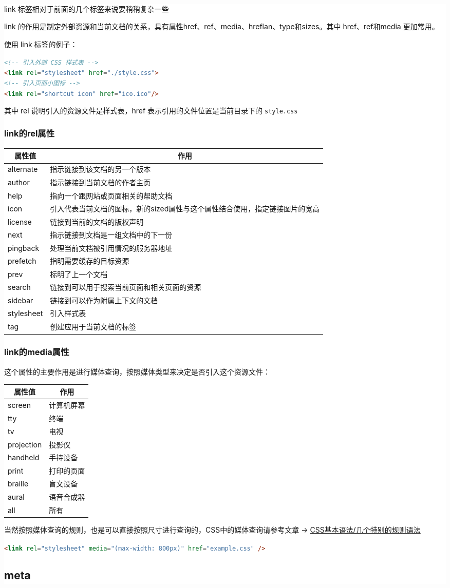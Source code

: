 link 标签相对于前面的几个标签来说要稍稍复杂一些

link 的作用是制定外部资源和当前文档的关系，具有属性href、ref、media、hreflan、type和sizes。其中 href、ref和media 更加常用。

使用 link 标签的例子：
```html
<!-- 引入外部 CSS 样式表 -->
<link rel="stylesheet" href="./style.css">
<!-- 引入页面小图标 -->
<link rel="shortcut icon" href="ico.ico"/>   
```
其中 rel 说明引入的资源文件是样式表，href 表示引用的文件位置是当前目录下的 `style.css` 

### link的rel属性

属性值 | 作用
---|---
alternate | 指示链接到该文档的另一个版本
author     | 指示链接到当前文档的作者主页
help        |指向一个跟网站或页面相关的帮助文档
icon        |引入代表当前文档的图标，新的sized属性与这个属性结合使用，指定链接图片的宽高
license     |链接到当前的文档的版权声明
next        |指示链接到文档是一组文档中的下一份
pingback    |处理当前文档被引用情况的服务器地址
prefetch    |指明需要缓存的目标资源
prev        |标明了上一个文档
search      |链接到可以用于搜索当前页面和相关页面的资源
sidebar     |链接到可以作为附属上下文的文档
stylesheet  |引入样式表
tag         |创建应用于当前文档的标签

### link的media属性
这个属性的主要作用是进行媒体查询，按照媒体类型来决定是否引入这个资源文件：

属性值|作用
---|---
screen     | 计算机屏幕
tty         |终端
tv          |电视
projection  |投影仪
handheld    |手持设备
print       |打印的页面
braille     |盲文设备
aural       |语音合成器
all         |所有 

当然按照媒体查询的规则，也是可以直接按照尺寸进行查询的，CSS中的媒体查询请参考文章 -> [CSS基本语法/几个特别的规则语法](https://raaabbit.github.io/CSS/CSS%E5%9F%BA%E6%9C%AC%E8%AF%AD%E6%B3%95/#%E5%87%A0%E4%B8%AA%E7%89%B9%E5%88%AB%E7%9A%84%E8%A7%84%E5%88%99%E8%AF%AD%E6%B3%95)
```html
<link rel="stylesheet" media="(max-width: 800px)" href="example.css" />
```

## meta
